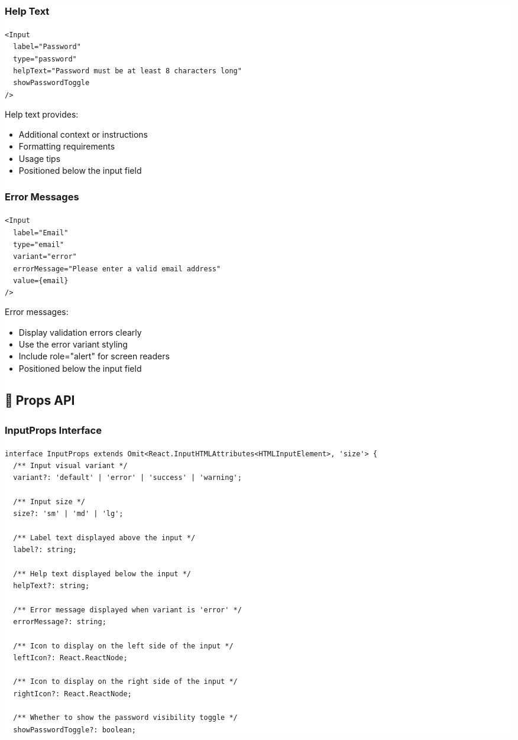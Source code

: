 ### Help Text

```tsx
<Input
  label="Password"
  type="password"
  helpText="Password must be at least 8 characters long"
  showPasswordToggle
/>
```

Help text provides:
- Additional context or instructions
- Formatting requirements
- Usage tips
- Positioned below the input field

### Error Messages

```tsx
<Input
  label="Email"
  type="email"
  variant="error"
  errorMessage="Please enter a valid email address"
  value={email}
/>
```

Error messages:
- Display validation errors clearly
- Use the error variant styling
- Include role="alert" for screen readers
- Positioned below the input field

## 🔧 Props API

### InputProps Interface

```tsx
interface InputProps extends Omit<React.InputHTMLAttributes<HTMLInputElement>, 'size'> {
  /** Input visual variant */
  variant?: 'default' | 'error' | 'success' | 'warning';

  /** Input size */
  size?: 'sm' | 'md' | 'lg';

  /** Label text displayed above the input */
  label?: string;

  /** Help text displayed below the input */
  helpText?: string;

  /** Error message displayed when variant is 'error' */
  errorMessage?: string;

  /** Icon to display on the left side of the input */
  leftIcon?: React.ReactNode;

  /** Icon to display on the right side of the input */
  rightIcon?: React.ReactNode;

  /** Whether to show the password visibility toggle */
  showPasswordToggle?: boolean;

```